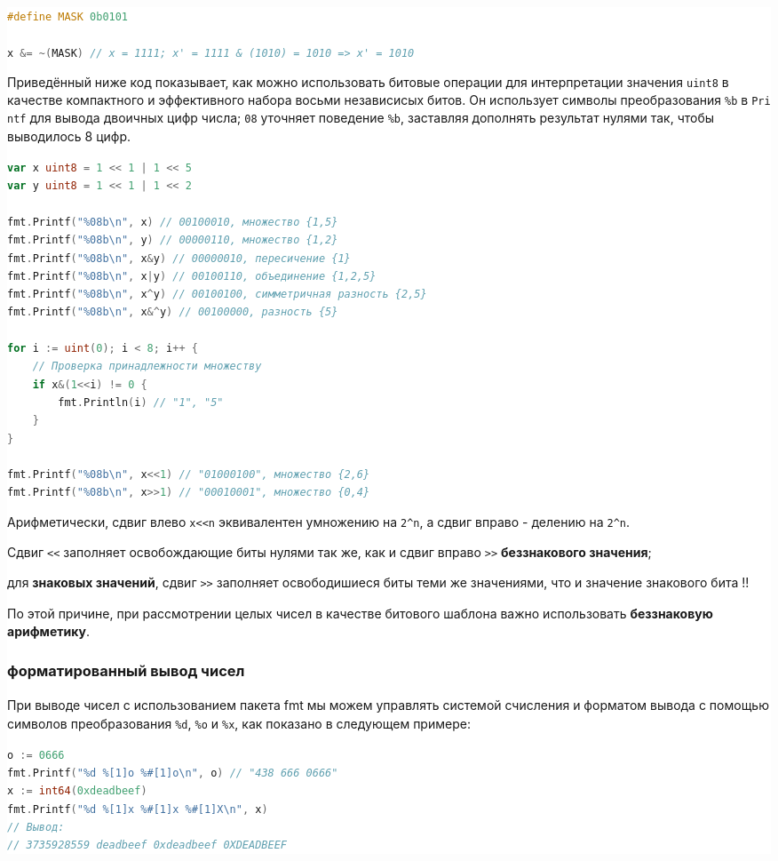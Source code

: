 ```C
#define MASK 0b0101

x &= ~(MASK) // x = 1111; x' = 1111 & (1010) = 1010 => x' = 1010
```

Приведённый ниже код показывает, как можно использовать битовые операции для интерпретации значения `uint8` в качестве компактного и эффективного набора восьми независисых битов. Он использует символы преобразования `%b` в `Printf` для вывода двоичных цифр числа; `08` уточняет поведение `%b`, заставляя дополнять результат нулями так, чтобы выводилось 8 цифр.

```go
var x uint8 = 1 << 1 | 1 << 5
var y uint8 = 1 << 1 | 1 << 2

fmt.Printf("%08b\n", x) // 00100010, множество {1,5}
fmt.Printf("%08b\n", y) // 00000110, множество {1,2}
fmt.Printf("%08b\n", x&y) // 00000010, пересичение {1}
fmt.Printf("%08b\n", x|y) // 00100110, объединение {1,2,5}
fmt.Printf("%08b\n", x^y) // 00100100, симметричная разность {2,5}
fmt.Printf("%08b\n", x&^y) // 00100000, разность {5}

for i := uint(0); i < 8; i++ {
    // Проверка принадлежности множеству
    if x&(1<<i) != 0 {
        fmt.Println(i) // "1", "5"
    }
}

fmt.Printf("%08b\n", x<<1) // "01000100", множество {2,6}
fmt.Printf("%08b\n", x>>1) // "00010001", множество {0,4}
```

Арифметически, сдвиг влево `x<<n` эквивалентен умножению на `2^n`, а сдвиг вправо - делению на `2^n`.

Сдвиг `<<` заполняет освобождающие биты нулями так же, как и сдвиг вправо `>>` **беззнакового значения**; 

для **знаковых значений**, сдвиг `>>` заполняет освободишиеся биты теми же значениями, что и значение знакового бита !! 

По этой причине, при рассмотрении целых чисел в качестве битового шаблона важно использовать **беззнаковую арифметику**.

### форматированный вывод чисел

При выводе чисел с использованием пакета fmt мы можем управлять системой счисления и форматом вывода с помощью символов преобразования `%d`, `%о` и `%х`, как показано в следующем примере:

```go
о := 0666
fmt.Printf("%d %[1]o %#[1]o\n", о) // "438 666 0666"
х := int64(0xdeadbeef)
fmt.Printf("%d %[1]x %#[1]x %#[1]X\n", x)
// Вывод:
// 3735928559 deadbeef 0xdeadbeef 0XDEADBEEF
```
